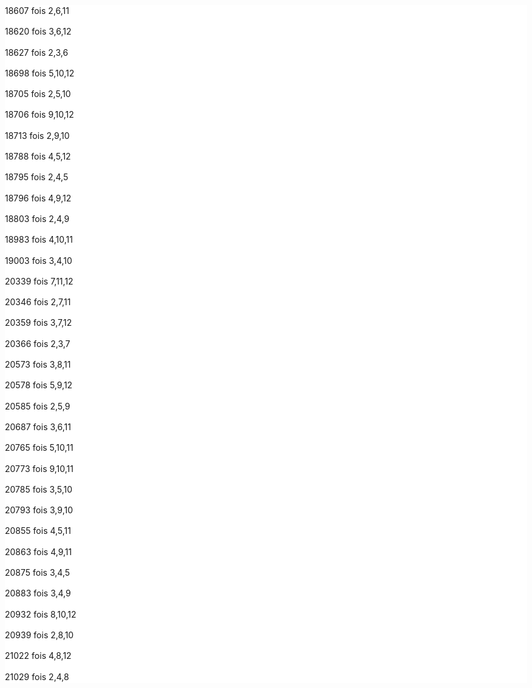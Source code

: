 18607  fois  2,6,11 

18620  fois  3,6,12 

18627  fois  2,3,6 

18698  fois  5,10,12 

18705  fois  2,5,10 

18706  fois  9,10,12 

18713  fois  2,9,10 

18788  fois  4,5,12 

18795  fois  2,4,5 

18796  fois  4,9,12 

18803  fois  2,4,9 

18983  fois  4,10,11 

19003  fois  3,4,10 

20339  fois  7,11,12 

20346  fois  2,7,11 

20359  fois  3,7,12 

20366  fois  2,3,7 

20573  fois  3,8,11 

20578  fois  5,9,12 

20585  fois  2,5,9 

20687  fois  3,6,11 

20765  fois  5,10,11 

20773  fois  9,10,11 

20785  fois  3,5,10 

20793  fois  3,9,10 

20855  fois  4,5,11 

20863  fois  4,9,11 

20875  fois  3,4,5 

20883  fois  3,4,9 

20932  fois  8,10,12 

20939  fois  2,8,10 

21022  fois  4,8,12 

21029  fois  2,4,8 
